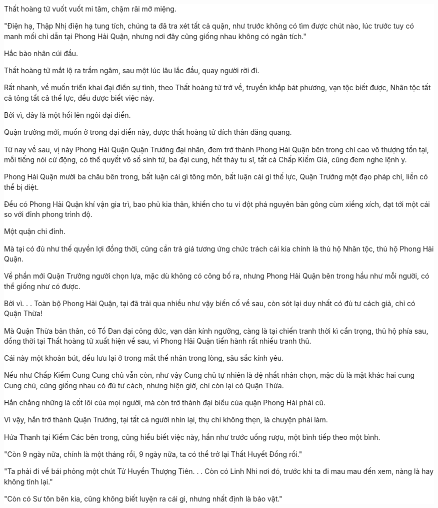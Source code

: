 Thất hoàng tử vuốt vuốt mi tâm, chậm rãi mở miệng.

"Điện hạ, Thập Nhị điện hạ tung tích, chúng ta đã tra xét tất cả quận, như trước không có tìm được chút nào, lúc trước tuy có manh mối chỉ dẫn tại Phong Hải Quận, nhưng nơi đây cũng giống nhau không có ngân tích."

Hắc bào nhân cúi đầu.

Thất hoàng tử mắt lộ ra trầm ngâm, sau một lúc lâu lắc đầu, quay người rời đi.

Rất nhanh, về muốn triển khai đại điển sự tình, theo Thất hoàng tử trở về, truyền khắp bát phương, vạn tộc biết được, Nhân tộc tất cả tông tất cả thế lực, đều được biết việc này.

Bởi vì, đây là một hồi lên ngôi đại điển.

Quận trưởng mới, muốn ở trong đại điển này, được thất hoàng tử đích thân đăng quang.

Từ nay về sau, vị này Phong Hải Quận Quận Trưởng đại nhân, đem trở thành Phong Hải Quận bên trong chí cao vô thượng tồn tại, mỗi tiếng nói cử động, có thể quyết vô số sinh tử, ba đại cung, hết thảy tu sĩ, tất cả Chấp Kiếm Giả, cũng đem nghe lệnh y.

Phong Hải Quận mười ba châu bên trong, bất luận cái gì tông môn, bất luận cái gì thế lực, Quận Trưởng một đạo pháp chỉ, liền có thể bị diệt.

Đều có Phong Hải Quận khí vận gia trì, bao phủ kia thân, khiến cho tu vi đột phá nguyên bản gông cùm xiềng xích, đạt tới một cái so với đỉnh phong trình độ.

Một quận chi đỉnh.

Mà tại có đủ như thế quyền lợi đồng thời, cũng cần trả giá tương ứng chức trách cái kia chính là thủ hộ Nhân tộc, thủ hộ Phong Hải Quận.

Về phần mới Quận Trưởng người chọn lựa, mặc dù không có công bố ra, nhưng Phong Hải Quận bên trong hầu như mỗi người, có thể giống như có được.

Bởi vì. . . Toàn bộ Phong Hải Quận, tại đã trải qua nhiều như vậy biến cố về sau, còn sót lại duy nhất có đủ tư cách giả, chỉ có Quận Thừa!

Mà Quận Thừa bản thân, có Tố Đan đại công đức, vạn dân kính ngưỡng, càng là tại chiến tranh thời kì cẩn trọng, thủ hộ phía sau, đồng thời tại Thất hoàng tử xuất hiện về sau, vì Phong Hải Quận tiến hành rất nhiều tranh thủ.

Cái này một khoản bút, đều lưu lại ở trong mắt thế nhân trong lòng, sâu sắc kính yêu.

Nếu như Chấp Kiếm Cung Cung chủ vẫn còn, như vậy Cung chủ tự nhiên là đệ nhất nhân chọn, mặc dù là mặt khác hai cung Cung chủ, cũng giống nhau có đủ tư cách, nhưng hiện giờ, chỉ còn lại có Quận Thừa.

Hắn chẳng những là cốt lõi của mọi người, mà còn trở thành đại biểu của quận Phong Hải phái cũ.

Vì vậy, hắn trở thành Quận Trưởng, tại tất cả người nhìn lại, thụ chi không thẹn, là chuyện phải làm.

Hứa Thanh tại Kiếm Các bên trong, cũng hiểu biết việc này, hắn như trước uống rượu, một bình tiếp theo một bình.

"Còn 9 ngày nữa, chính là một tháng rồi, 9 ngày nữa, ta có thể trở lại Thất Huyết Đồng rồi."

"Ta phải đi về bái phỏng một chút Tử Huyền Thượng Tiên. . . Còn có Linh Nhi nơi đó, trước khi ta đi mau mau đến xem, nàng là hay không tỉnh lại."

"Còn có Sư tôn bên kia, cũng không biết luyện ra cái gì, nhưng nhất định là bảo vật."
